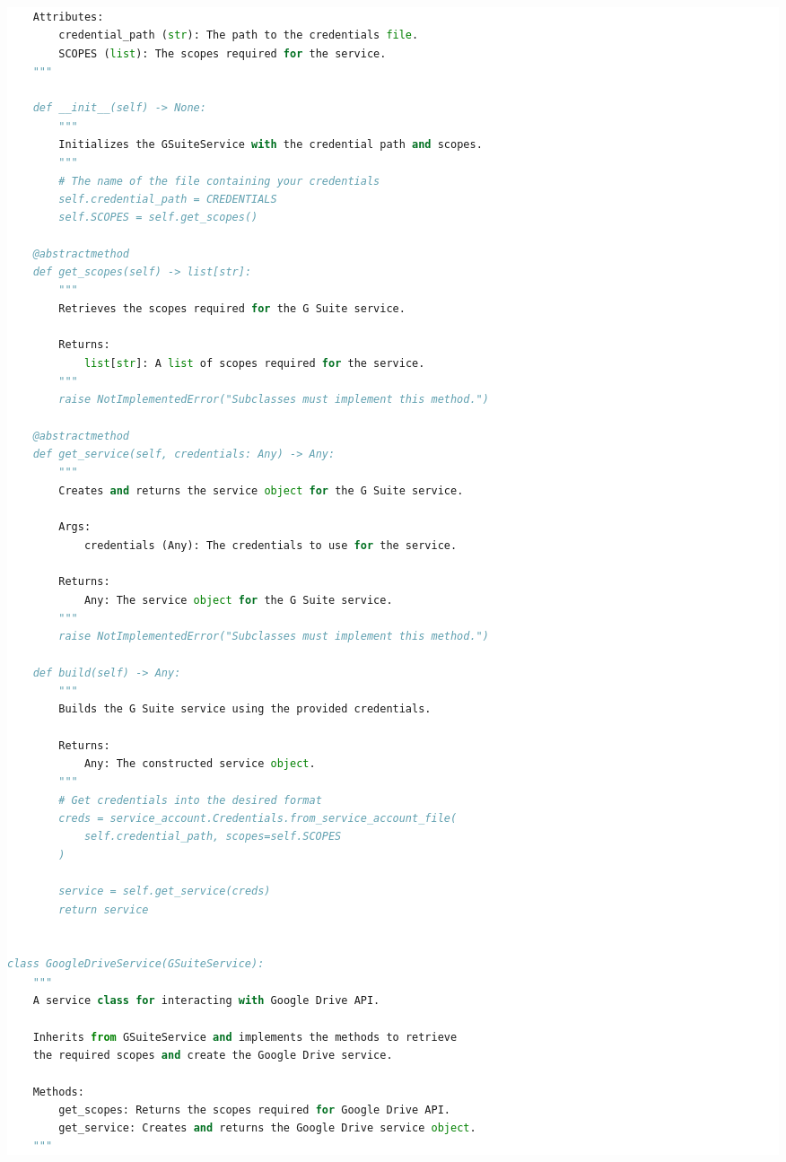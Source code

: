 ```python
    Attributes:
        credential_path (str): The path to the credentials file.
        SCOPES (list): The scopes required for the service.
    """

    def __init__(self) -> None:
        """
        Initializes the GSuiteService with the credential path and scopes.
        """
        # The name of the file containing your credentials
        self.credential_path = CREDENTIALS
        self.SCOPES = self.get_scopes()

    @abstractmethod
    def get_scopes(self) -> list[str]:
        """
        Retrieves the scopes required for the G Suite service.

        Returns:
            list[str]: A list of scopes required for the service.
        """
        raise NotImplementedError("Subclasses must implement this method.")

    @abstractmethod
    def get_service(self, credentials: Any) -> Any:
        """
        Creates and returns the service object for the G Suite service.

        Args:
            credentials (Any): The credentials to use for the service.

        Returns:
            Any: The service object for the G Suite service.
        """
        raise NotImplementedError("Subclasses must implement this method.")

    def build(self) -> Any:
        """
        Builds the G Suite service using the provided credentials.

        Returns:
            Any: The constructed service object.
        """
        # Get credentials into the desired format
        creds = service_account.Credentials.from_service_account_file(
            self.credential_path, scopes=self.SCOPES
        )

        service = self.get_service(creds)
        return service


class GoogleDriveService(GSuiteService):
    """
    A service class for interacting with Google Drive API.

    Inherits from GSuiteService and implements the methods to retrieve
    the required scopes and create the Google Drive service.

    Methods:
        get_scopes: Returns the scopes required for Google Drive API.
        get_service: Creates and returns the Google Drive service object.
    """
```